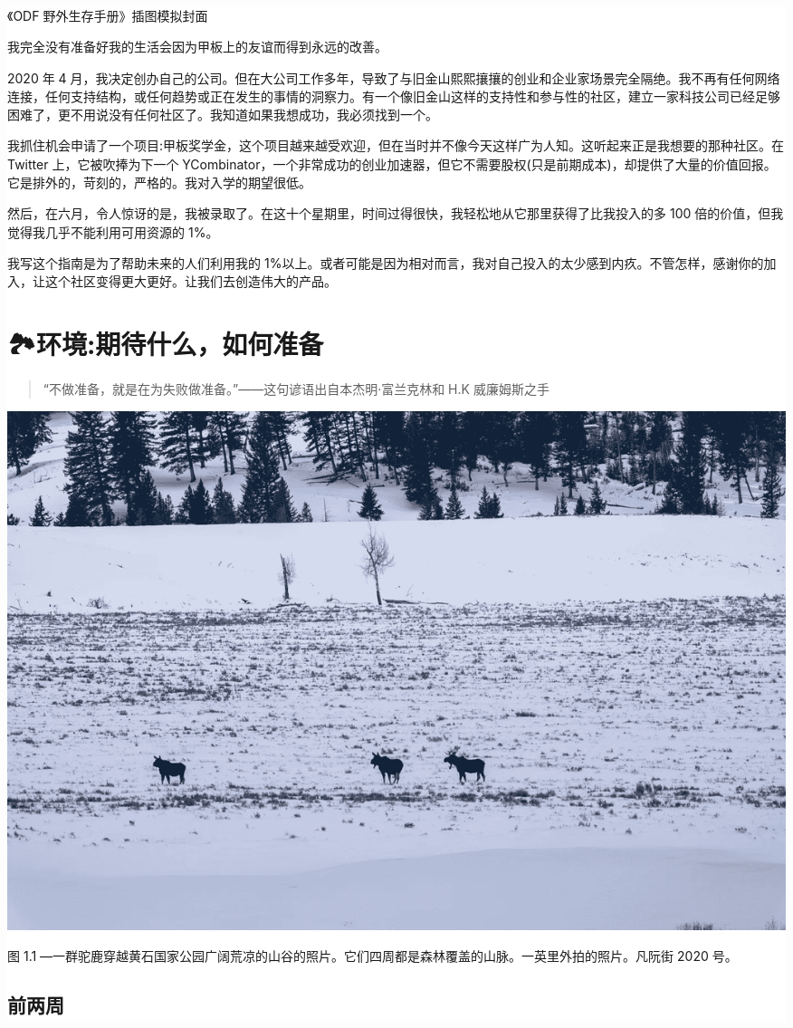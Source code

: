 《ODF 野外生存手册》插图模拟封面

我完全没有准备好我的生活会因为甲板上的友谊而得到永远的改善。

2020 年 4 月，我决定创办自己的公司。但在大公司工作多年，导致了与旧金山熙熙攘攘的创业和企业家场景完全隔绝。我不再有任何网络连接，任何支持结构，或任何趋势或正在发生的事情的洞察力。有一个像旧金山这样的支持性和参与性的社区，建立一家科技公司已经足够困难了，更不用说没有任何社区了。我知道如果我想成功，我必须找到一个。

我抓住机会申请了一个项目:甲板奖学金，这个项目越来越受欢迎，但在当时并不像今天这样广为人知。这听起来正是我想要的那种社区。在 Twitter 上，它被吹捧为下一个 YCombinator，一个非常成功的创业加速器，但它不需要股权(只是前期成本)，却提供了大量的价值回报。它是排外的，苛刻的，严格的。我对入学的期望很低。

然后，在六月，令人惊讶的是，我被录取了。在这十个星期里，时间过得很快，我轻松地从它那里获得了比我投入的多 100 倍的价值，但我觉得我几乎不能利用可用资源的 1%。

我写这个指南是为了帮助未来的人们利用我的 1%以上。或者可能是因为相对而言，我对自己投入的太少感到内疚。不管怎样，感谢你的加入，让这个社区变得更大更好。让我们去创造伟大的产品。

# 🏞️环境:期待什么，如何准备

> “不做准备，就是在为失败做准备。”——这句谚语出自本杰明·富兰克林和 H.K 威廉姆斯之手

![](img/a0c8055aa8b177102f30c07e287d1689.png)

图 1.1 —一群驼鹿穿越黄石国家公园广阔荒凉的山谷的照片。它们四周都是森林覆盖的山脉。一英里外拍的照片。凡阮街 2020 号。

## 前两周

